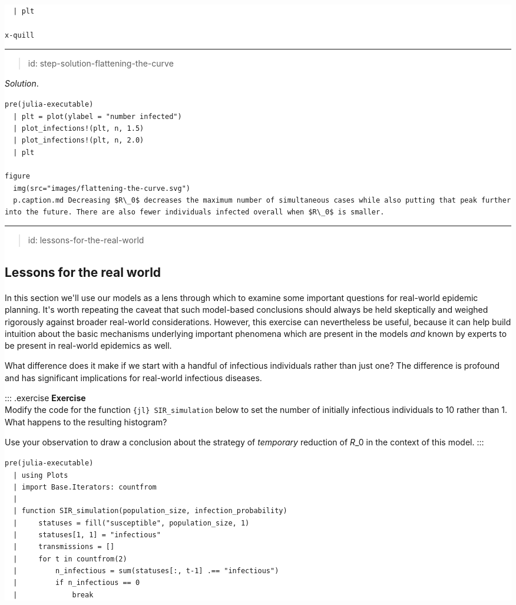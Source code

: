       | plt

    x-quill

---
> id: step-solution-flattening-the-curve

*Solution*. 

    pre(julia-executable)
      | plt = plot(ylabel = "number infected")
      | plot_infections!(plt, n, 1.5)
      | plot_infections!(plt, n, 2.0)
      | plt
  
    figure
      img(src="images/flattening-the-curve.svg")
      p.caption.md Decreasing $R\_0$ decreases the maximum number of simultaneous cases while also putting that peak further into the future. There are also fewer individuals infected overall when $R\_0$ is smaller. 

---
> id: lessons-for-the-real-world
## Lessons for the real world

In this section we'll use our models as a lens through which to examine some important questions for real-world epidemic planning. It's worth repeating the caveat that such model-based conclusions should always be held skeptically and weighed rigorously against broader real-world considerations. However, this exercise can nevertheless be useful, because it can help build intuition about the basic mechanisms underlying important phenomena which are present in the models *and* known by experts to be present in real-world epidemics as well.

What difference does it make if we start with a handful of infectious individuals rather than just one? The difference is profound and has significant implications for real-world infectious diseases.

::: .exercise
**Exercise**  
Modify the code for the function `{jl} SIR_simulation` below to set the number of initially infectious individuals to 10 rather than 1. What happens to the resulting histogram?

Use your observation to draw a conclusion about the strategy of *temporary* reduction of $R\_0$ in the context of this model.
:::

    pre(julia-executable)
      | using Plots
      | import Base.Iterators: countfrom
      |  
      | function SIR_simulation(population_size, infection_probability)
      |     statuses = fill("susceptible", population_size, 1)
      |     statuses[1, 1] = "infectious"
      |     transmissions = []
      |     for t in countfrom(2)
      |         n_infectious = sum(statuses[:, t-1] .== "infectious")
      |         if n_infectious == 0
      |             break
